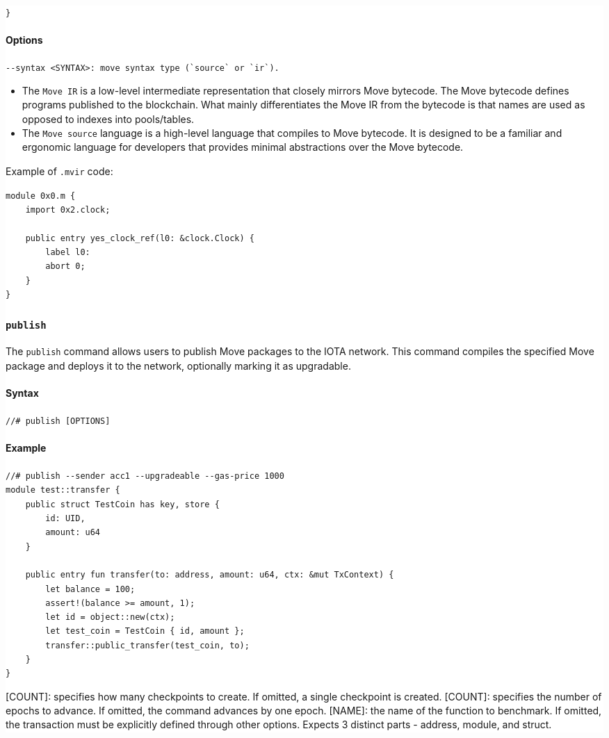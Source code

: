 ```
}
```

#### Options

```
--syntax <SYNTAX>: move syntax type (`source` or `ir`).
```

- The `Move IR` is a low-level intermediate representation that closely mirrors Move bytecode. The Move bytecode defines programs published to the blockchain. What mainly differentiates the Move IR from the bytecode is that names are used as opposed to indexes into pools/tables.
- The `Move source` language is a high-level language that compiles to Move bytecode. It is designed to be a familiar and ergonomic language for developers that provides minimal abstractions over the Move bytecode.

Example of `.mvir` code:

```mvir
module 0x0.m {
    import 0x2.clock;

    public entry yes_clock_ref(l0: &clock.Clock) {
        label l0:
        abort 0;
    }
}
```

### `publish`

The `publish` command allows users to publish Move packages to the IOTA network. This command compiles the specified Move package and deploys it to the network, optionally marking it as upgradable.

#### Syntax

```
//# publish [OPTIONS]
```

#### Example

```move
//# publish --sender acc1 --upgradeable --gas-price 1000
module test::transfer {
    public struct TestCoin has key, store {
        id: UID,
        amount: u64
    }

    public entry fun transfer(to: address, amount: u64, ctx: &mut TxContext) {
        let balance = 100;
        assert!(balance >= amount, 1);
        let id = object::new(ctx);
        let test_coin = TestCoin { id, amount };
        transfer::public_transfer(test_coin, to);
    }
}
```


[COUNT]: specifies how many checkpoints to create. If omitted, a single checkpoint is created.
[COUNT]: specifies the number of epochs to advance. If omitted, the command advances by one epoch.
[NAME]: the name of the function to benchmark. If omitted, the transaction must be explicitly defined through other options. Expects 3 distinct parts - address, module, and struct.